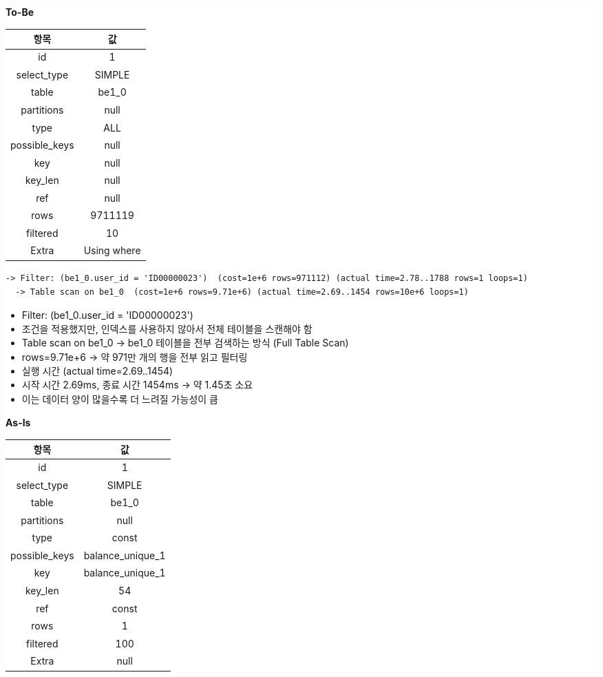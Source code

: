 **To-Be**

|      항목       |      값      |
|:-------------:|:-----------:|
|      id       |      1      |
|  select_type  |   SIMPLE    |
|     table     |    be1_0    |
|  partitions   |    null     |
|     type      |     ALL     |
| possible_keys |    null     |
|      key      |    null     |
|    key_len    |    null     |
|      ref      |    null     |
|     rows      |   9711119   |
|   filtered    |     10      |
|     Extra     | Using where |

```
-> Filter: (be1_0.user_id = 'ID00000023')  (cost=1e+6 rows=971112) (actual time=2.78..1788 rows=1 loops=1)
  -> Table scan on be1_0  (cost=1e+6 rows=9.71e+6) (actual time=2.69..1454 rows=10e+6 loops=1)
```

- Filter: (be1_0.user_id = 'ID00000023')
- 조건을 적용했지만, 인덱스를 사용하지 않아서 전체 테이블을 스캔해야 함
- Table scan on be1_0 -> be1_0 테이블을 전부 검색하는 방식 (Full Table Scan)
- rows=9.71e+6 → 약 971만 개의 행을 전부 읽고 필터링
- 실행 시간 (actual time=2.69..1454)
- 시작 시간 2.69ms, 종료 시간 1454ms → 약 1.45초 소요
- 이는 데이터 양이 많을수록 더 느려질 가능성이 큼

**As-Is**

|      항목       |        값        |
|:-------------:|:----------------:|
|      id       |        1         |
|  select_type  |      SIMPLE      |
|     table     |      be1_0       |
|  partitions   |       null       |
|     type      |      const       |
| possible_keys | balance_unique_1 |
|      key      | balance_unique_1 |
|    key_len    |        54        |
|      ref      |      const       |
|     rows      |        1         |
|   filtered    |       100        |
|     Extra     |       null       |

